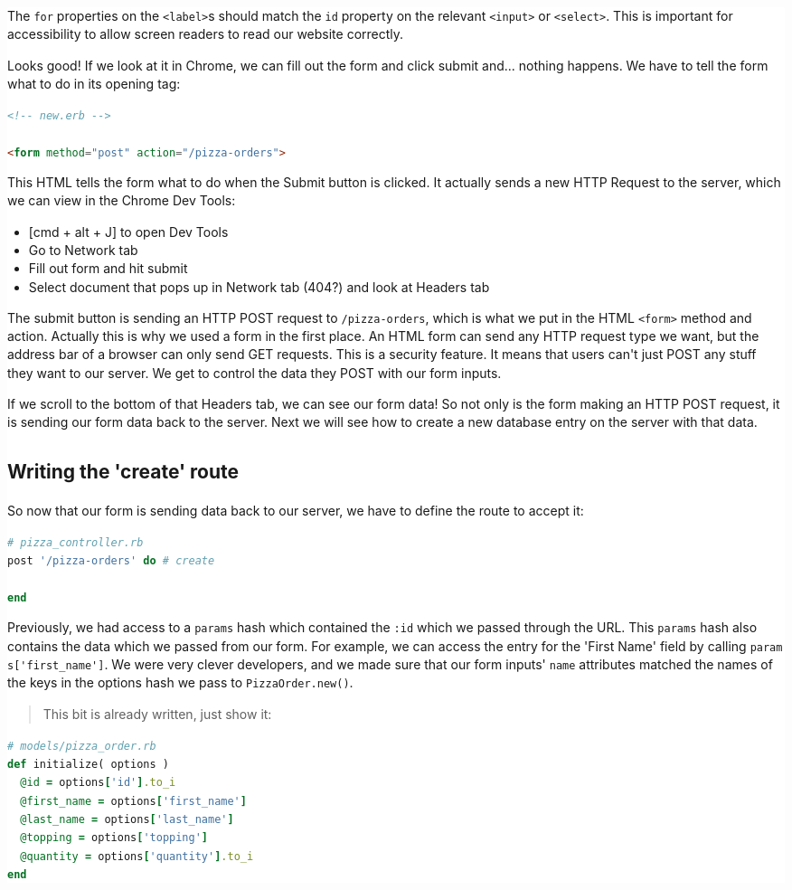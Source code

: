 The `for` properties on the `<label>`s should match the `id` property on the relevant `<input>` or `<select>`. This is important for accessibility to allow screen readers to read our website correctly.

Looks good! If we look at it in Chrome, we can fill out the form and click submit and... nothing happens. We have to tell the form what to do in its opening tag:

```html
<!-- new.erb -->

<form method="post" action="/pizza-orders">
```

This HTML tells the form what to do when the Submit button is clicked. It actually sends a new HTTP Request to the server, which we can view in the Chrome Dev Tools:

- [cmd + alt + J] to open Dev Tools
- Go to Network tab
- Fill out form and hit submit
- Select document that pops up in Network tab (404?) and look at Headers tab

The submit button is sending an HTTP POST request to `/pizza-orders`, which is what we put in the HTML `<form>` method and action. Actually this is why we used a form in the first place. An HTML form can send any HTTP request type we want, but the address bar of a browser can only send GET requests. This is a security feature. It means that users can't just POST any stuff they want to our server. We get to control the data they POST with our form inputs.

If we scroll to the bottom of that Headers tab, we can see our form data! So not only is the form making an HTTP POST request, it is sending our form data back to the server. Next we will see how to create a new database entry on the server with that data.

## Writing the 'create' route

So now that our form is sending data back to our server, we have to define the route to accept it:

```ruby
# pizza_controller.rb
post '/pizza-orders' do # create

end
```

Previously, we had access to a `params` hash which contained the `:id` which we passed through the URL. This `params` hash also contains the data which we passed from our form. For example, we can access the entry for the 'First Name' field by calling `params['first_name']`. We were very clever developers, and we made sure that our form inputs' `name` attributes matched the names of the keys in the options hash we pass to `PizzaOrder.new()`.

> This bit is already written, just show it:

```ruby
# models/pizza_order.rb
def initialize( options )
  @id = options['id'].to_i
  @first_name = options['first_name']
  @last_name = options['last_name']
  @topping = options['topping']
  @quantity = options['quantity'].to_i
end
```
